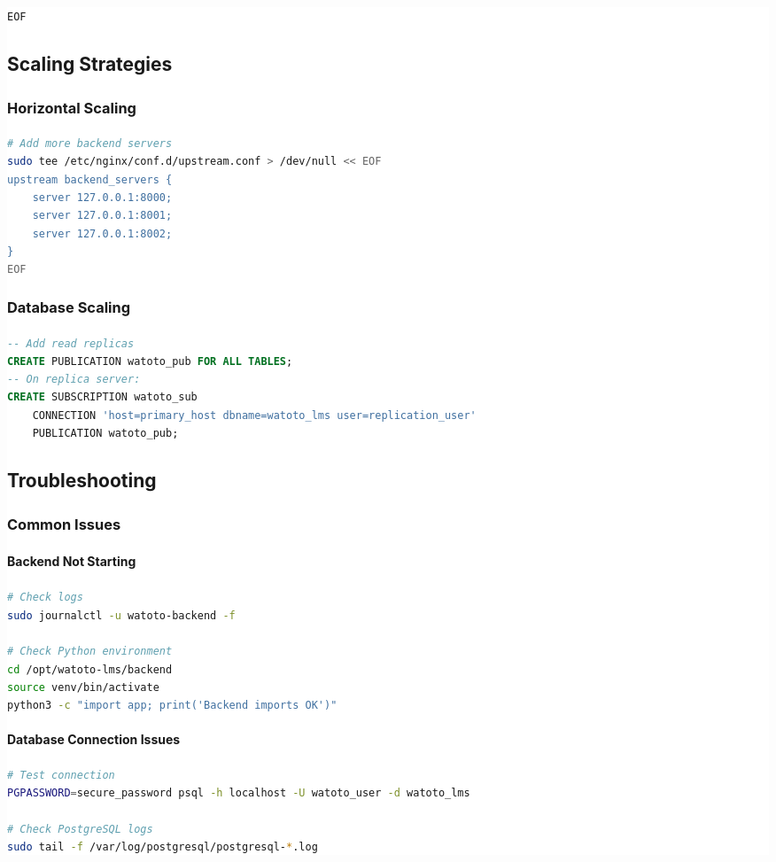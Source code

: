 ```bash
EOF
```

## Scaling Strategies

### Horizontal Scaling

```bash
# Add more backend servers
sudo tee /etc/nginx/conf.d/upstream.conf > /dev/null << EOF
upstream backend_servers {
    server 127.0.0.1:8000;
    server 127.0.0.1:8001;
    server 127.0.0.1:8002;
}
EOF
```

### Database Scaling

```sql
-- Add read replicas
CREATE PUBLICATION watoto_pub FOR ALL TABLES;
-- On replica server:
CREATE SUBSCRIPTION watoto_sub
    CONNECTION 'host=primary_host dbname=watoto_lms user=replication_user'
    PUBLICATION watoto_pub;
```

## Troubleshooting

### Common Issues

#### Backend Not Starting
```bash
# Check logs
sudo journalctl -u watoto-backend -f

# Check Python environment
cd /opt/watoto-lms/backend
source venv/bin/activate
python3 -c "import app; print('Backend imports OK')"
```

#### Database Connection Issues
```bash
# Test connection
PGPASSWORD=secure_password psql -h localhost -U watoto_user -d watoto_lms

# Check PostgreSQL logs
sudo tail -f /var/log/postgresql/postgresql-*.log
```
